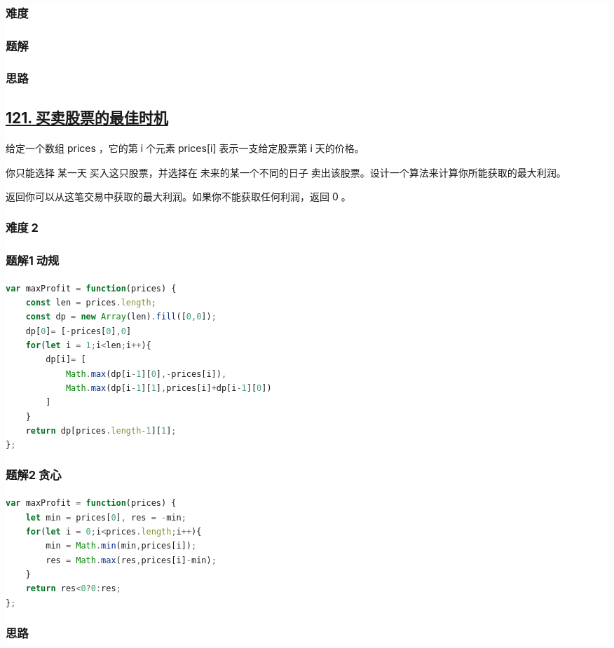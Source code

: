 ### 难度

### 题解

```js

```

### 思路



## [ 121. 买卖股票的最佳时机](https://leetcode.cn/problems/best-time-to-buy-and-sell-stock)

给定一个数组 prices ，它的第 i 个元素 prices[i] 表示一支给定股票第 i 天的价格。

你只能选择 某一天 买入这只股票，并选择在 未来的某一个不同的日子 卖出该股票。设计一个算法来计算你所能获取的最大利润。

返回你可以从这笔交易中获取的最大利润。如果你不能获取任何利润，返回 0 。

### 难度 2

### 题解1 动规

```js
var maxProfit = function(prices) {
    const len = prices.length;
    const dp = new Array(len).fill([0,0]);
    dp[0]= [-prices[0],0]
    for(let i = 1;i<len;i++){
        dp[i]= [
            Math.max(dp[i-1][0],-prices[i]),
            Math.max(dp[i-1][1],prices[i]+dp[i-1][0])
        ]
    }
    return dp[prices.length-1][1];
};
```

### 题解2 贪心

```js
var maxProfit = function(prices) {
    let min = prices[0], res = -min; 
    for(let i = 0;i<prices.length;i++){
        min = Math.min(min,prices[i]);
        res = Math.max(res,prices[i]-min);
    }
    return res<0?0:res;
};
```

### 思路
